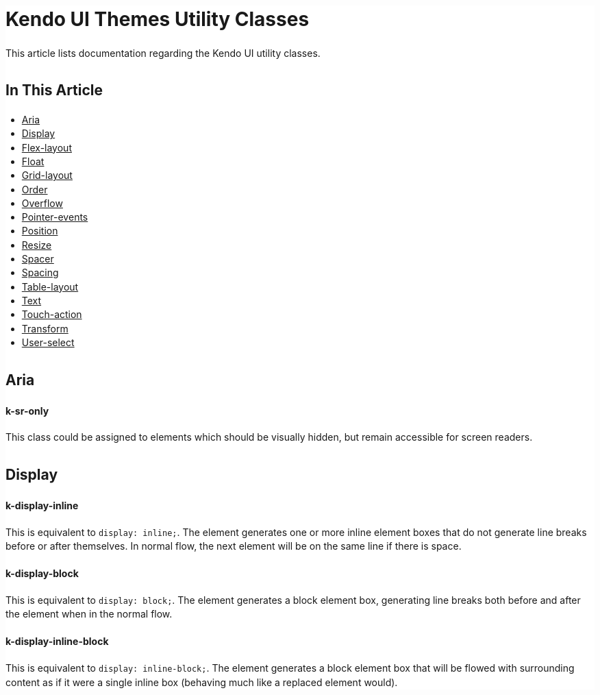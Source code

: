 


# Kendo UI Themes Utility Classes

This article lists documentation regarding the Kendo UI utility classes.

## In This Article

- [Aria](#aria)
- [Display](#display)
- [Flex-layout](#flex-layout)
- [Float](#float)
- [Grid-layout](#grid-layout)
- [Order](#order)
- [Overflow](#overflow)
- [Pointer-events](#pointer-events)
- [Position](#position)
- [Resize](#resize)
- [Spacer](#spacer)
- [Spacing](#spacing)
- [Table-layout](#table-layout)
- [Text](#text)
- [Touch-action](#touch-action)
- [Transform](#transform)
- [User-select](#user-select)

## Aria

#### k-sr-only

This class could be assigned to elements which should be visually hidden, but remain accessible for screen readers.

## Display

#### k-display-inline

This is equivalent to `display: inline;`. The element generates one or more inline element boxes that do not generate line breaks before or after themselves. In normal flow, the next element will be on the same line if there is space.

#### k-display-block

This is equivalent to `display: block;`. The element generates a block element box, generating line breaks both before and after the element when in the normal flow.

#### k-display-inline-block

This is equivalent to `display: inline-block;`. The element generates a block element box that will be flowed with surrounding content as if it were a single inline box (behaving much like a replaced element would).
